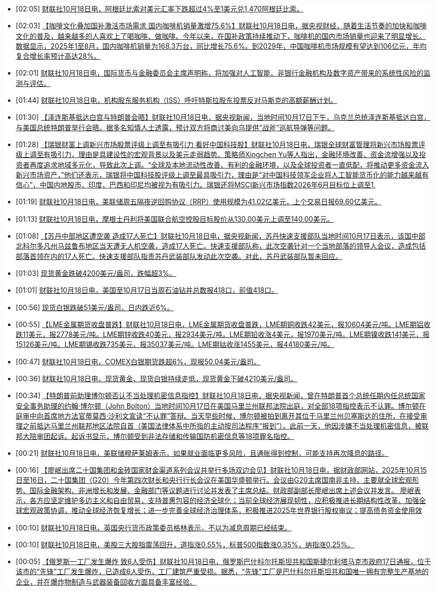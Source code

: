   - [02:05] [财联社10月18日电，阿根廷比索对美元汇率下跌超过4%至1美元兑1,470阿根廷比索。](https://www.cls.cn/detail/2173341)

  - [02:03] [【咖啡文化叠加国补激活市场需求 国内咖啡机销量激增75.6%】财联社10月18日电，据央视财经，随着生活节奏的加快和咖啡文化的普及，越来越多的人喜欢上了喝咖啡、做咖啡。今年以来，在国补政策持续推动下，咖啡机的国内市场销量也迎来了明显增长。数据显示，2025年1至8月，国内咖啡机销量为168.3万台，同比增长75.6%。到2029年，中国咖啡机市场规模有望达到106亿元，年均复合增长率预计高达28%。](https://www.cls.cn/detail/2173340)

  - [02:01] [财联社10月18日电，国际货币与金融委员会主席声明称，将加强对人工智能、非银行金融机构及数字资产带来的系统性风险的监测与评估。](https://www.cls.cn/detail/2173339)

  - [01:44] [财联社10月18日电，机构股东服务机构（ISS）呼吁特斯拉股东投票反对马斯克的高额薪酬计划。](https://www.cls.cn/detail/2173338)

  - [01:30] [【泽连斯基抵达白宫与特朗普会晤】财联社10月18日电，据央视新闻，当地时间10月17日下午，乌克兰总统泽连斯基抵达白宫，与美国总统特朗普举行会晤。据多名知情人士透露，预计双方将商讨美向乌提供“战斧”巡航导弹等问题。](https://www.cls.cn/detail/2173336)

  - [01:28] [【瑞银财富上调新兴市场股票评级上调至有吸引力 看好中国科技股】财联社10月18日电，瑞银全球财富管理将新兴市场股票评级上调至有吸引力，理由是具建设性的宏观背景以及美元走弱趋势。策略师Xingchen Yu等人指出，金融环境改善、资金流增强以及投资者再度追求地域多元化，导致此次上调。“全球及本地流动性改善、有利的金融环境，以及全球投资者一直低配，将推动更多资金流入新兴市场资产，”他们还表示，瑞银将中国科技股评级上调至最具吸引力，理由是“对中国科技领军企业将人工智能货币化的能力越来越有信心”，中国内地股市、印度、巴西和印尼均被视为有吸引力。瑞银还将MSCI新兴市场指数2026年6月目标位上调至1,](https://www.cls.cn/detail/2173335)

  - [01:19] [财联社10月18日电，美联储周五隔夜逆回购协议（RRP）使用规模为41.02亿美元，上个交易日报69.60亿美元。](https://www.cls.cn/detail/2173334)

  - [01:13] [财联社10月18日电，摩根士丹利将美国联合航空控股目标股价从130.00美元上调至140.00美元。](https://www.cls.cn/detail/2173333)

  - [01:08] [【苏丹中部地区遭空袭 造成17人死亡】财联社10月18日电，据央视新闻，苏丹快速支援部队当地时间10月17日表示，该国中部北科尔多凡州马兹鲁布地区当天遭无人机空袭，造成17人死亡。快速支援部队称，此次空袭针对一个当地部落的领导人会议，造成包括部落首领在内的17人死亡。快速支援部队指责苏丹武装部队发动此次空袭。对此，苏丹武装部队暂未回应。](https://www.cls.cn/detail/2173332)

  - [01:03] [现货黄金跌破4200美元/盎司，跌幅超3%。](https://www.cls.cn/detail/2173331)

  - [01:01] [财联社10月18日电，美国至10月17日当周石油钻井总数报418口，前值418口。](https://www.cls.cn/detail/2173330)

  - [00:56] [现货白银跌破51美元/盎司，日内跌近6%。](https://www.cls.cn/detail/2173329)

  - [00:55] [【LME金属期货收盘普跌】财联社10月18日电，LME金属期货收盘普跌，LME期铜收跌42美元，报10604美元/吨。LME期铝收跌11美元，报2778美元/吨。LME期锌收跌40美元，报2934美元/吨。LME期铅收涨4美元，报1970美元/吨。LME期镍收跌141美元，报15126美元/吨。LME期锡收跌735美元，报35037美元/吨。LME期钴收涨1455美元，报44180美元/吨。](https://www.cls.cn/detail/2173328)

  - [00:47] [财联社10月18日电，COMEX白银期货跌超6%，现报50.04美元/盎司。](https://www.cls.cn/detail/2173327)

  - [00:36] [财联社10月18日电，现货黄金、现货白银持续走低，现货黄金下破4210美元/盎司。](https://www.cls.cn/detail/2173326)

  - [00:34] [【特朗普前助理博尔顿否认不当处理机密信息指控】财联社10月18日电，据央视新闻，曾在特朗普首个总统任期内任总统国家安全事务助理的约翰·博尔顿（John Bolton）当地时间10月17日在美国马里兰州联邦法院出庭，对全部18项指控表示不认罪。博尔顿在庭审中向首席地方法官蒂莫西·沙利文宣读“不认罪”答辩。当天早些时候，博尔顿被拍到离开其位于马里兰州贝塞斯达的住所，在接受审理之前抵达马里兰州联邦地区法院自首（美国法律体系中所指的主动按司法程序“报到”）。此前一天，他因涉嫌不当处理机密信息，被联邦大陪审团起诉。起诉书显示，博尔顿受到非法存储和传输国防机密信息等18项罪名指控。](https://www.cls.cn/detail/2173325)

  - [00:21] [财联社10月18日电，美联储穆萨莱姆表示，如果就业面临更多风险，且通胀得到控制，可能支持再次降息的路径。](https://www.cls.cn/detail/2173323)

  - [00:16] [【廖岷出席二十国集团和金砖国家财金渠道系列会议并举行多场双边会见】财联社10月18日电，据财政部网站，2025年10月15日至16日，二十国集团（G20）今年第四次财长和央行行长会议在美国华盛顿举行。会议由G20主席国南非主持，主要就全球宏观形势、国际金融架构、非洲增长和发展、金融部门等议题进行讨论并发表了主席总结。财政部副部长廖岷出席上述会议并发言。 廖岷表示，各方应坚定维护多边主义和自由贸易，支持普惠包容的经济全球化；当前全球经济展现韧性，应积极推进长期结构性改革、加强全球宏观政策协调，推动全球经济恢复增长；进一步完善全球经济治理体系，积极推进2025年世界银行股权审议；提高债务资金使用效](https://www.cls.cn/detail/2173321)

  - [00:10] [财联社10月18日电，英国央行货币政策委员格林表示，不以为减息周期已经结束。](https://www.cls.cn/detail/2173319)

  - [00:10] [财联社10月18日电，美股三大股指震荡回升，道指涨0.55%，标普500指数涨0.35%，纳指涨0.25%。](https://www.cls.cn/detail/2173318)

  - [00:05] [【俄罗斯一工厂发生爆炸 致6人受伤】财联社10月18日电，俄罗斯巴什科尔托斯坦共和国斯捷尔利塔马克市政府17日通报，位于该市的“先锋”工厂发生爆炸，已造成6人受伤，工厂建筑严重受损。据悉，“先锋”工厂是巴什科尔托斯坦共和国唯一拥有完整生产基地的企业，并在爆炸物制造与武器装备回收方面具备丰富经验。](https://www.cls.cn/detail/2173317)
